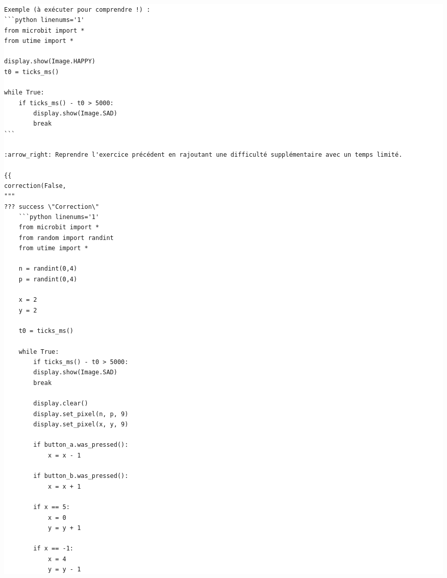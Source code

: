     Exemple (à exécuter pour comprendre !) :
    ```python linenums='1'
    from microbit import *
    from utime import *

    display.show(Image.HAPPY)
    t0 = ticks_ms()

    while True:
        if ticks_ms() - t0 > 5000:
            display.show(Image.SAD)
            break
    ```

    :arrow_right: Reprendre l'exercice précédent en rajoutant une difficulté supplémentaire avec un temps limité.

    {{
    correction(False,
    """
    ??? success \"Correction\" 
        ```python linenums='1'
        from microbit import *
        from random import randint
        from utime import *

        n = randint(0,4)
        p = randint(0,4)

        x = 2
        y = 2

        t0 = ticks_ms()

        while True:
            if ticks_ms() - t0 > 5000:
            display.show(Image.SAD)
            break

            display.clear()
            display.set_pixel(n, p, 9)
            display.set_pixel(x, y, 9)

            if button_a.was_pressed():
                x = x - 1

            if button_b.was_pressed():
                x = x + 1

            if x == 5:
                x = 0
                y = y + 1

            if x == -1:
                x = 4
                y = y - 1
